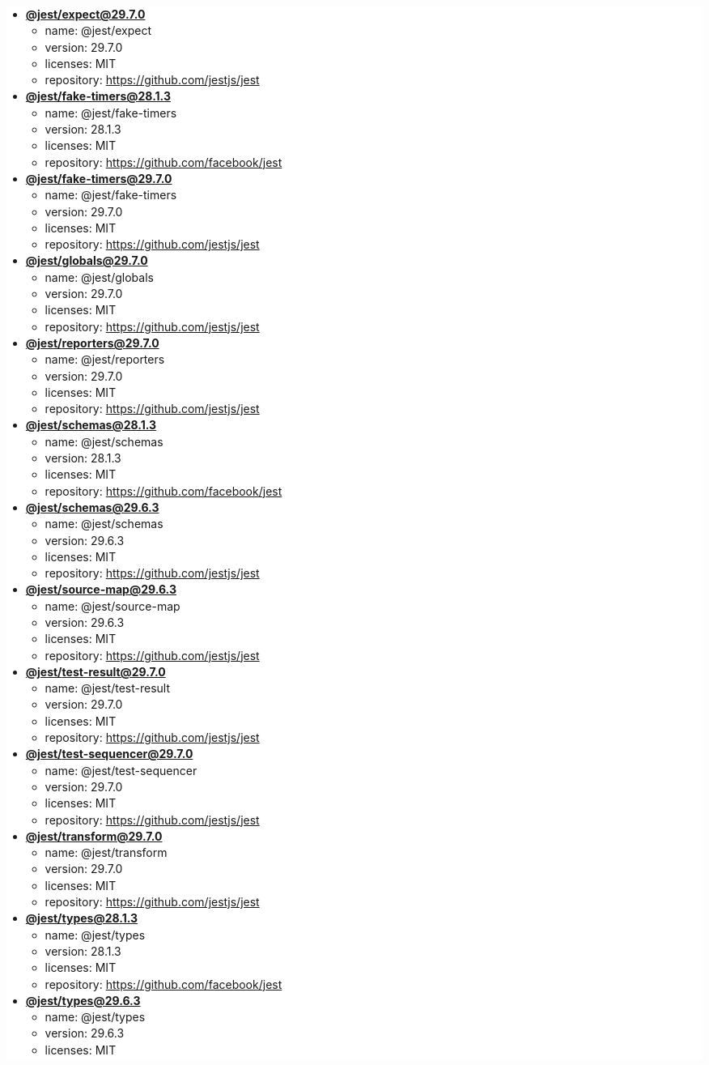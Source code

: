  - **[@jest/expect@29.7.0](https://github.com/jestjs/jest)**
    - name: @jest/expect
    - version: 29.7.0
    - licenses: MIT
    - repository: https://github.com/jestjs/jest
 - **[@jest/fake-timers@28.1.3](https://github.com/facebook/jest)**
    - name: @jest/fake-timers
    - version: 28.1.3
    - licenses: MIT
    - repository: https://github.com/facebook/jest
 - **[@jest/fake-timers@29.7.0](https://github.com/jestjs/jest)**
    - name: @jest/fake-timers
    - version: 29.7.0
    - licenses: MIT
    - repository: https://github.com/jestjs/jest
 - **[@jest/globals@29.7.0](https://github.com/jestjs/jest)**
    - name: @jest/globals
    - version: 29.7.0
    - licenses: MIT
    - repository: https://github.com/jestjs/jest
 - **[@jest/reporters@29.7.0](https://github.com/jestjs/jest)**
    - name: @jest/reporters
    - version: 29.7.0
    - licenses: MIT
    - repository: https://github.com/jestjs/jest
 - **[@jest/schemas@28.1.3](https://github.com/facebook/jest)**
    - name: @jest/schemas
    - version: 28.1.3
    - licenses: MIT
    - repository: https://github.com/facebook/jest
 - **[@jest/schemas@29.6.3](https://github.com/jestjs/jest)**
    - name: @jest/schemas
    - version: 29.6.3
    - licenses: MIT
    - repository: https://github.com/jestjs/jest
 - **[@jest/source-map@29.6.3](https://github.com/jestjs/jest)**
    - name: @jest/source-map
    - version: 29.6.3
    - licenses: MIT
    - repository: https://github.com/jestjs/jest
 - **[@jest/test-result@29.7.0](https://github.com/jestjs/jest)**
    - name: @jest/test-result
    - version: 29.7.0
    - licenses: MIT
    - repository: https://github.com/jestjs/jest
 - **[@jest/test-sequencer@29.7.0](https://github.com/jestjs/jest)**
    - name: @jest/test-sequencer
    - version: 29.7.0
    - licenses: MIT
    - repository: https://github.com/jestjs/jest
 - **[@jest/transform@29.7.0](https://github.com/jestjs/jest)**
    - name: @jest/transform
    - version: 29.7.0
    - licenses: MIT
    - repository: https://github.com/jestjs/jest
 - **[@jest/types@28.1.3](https://github.com/facebook/jest)**
    - name: @jest/types
    - version: 28.1.3
    - licenses: MIT
    - repository: https://github.com/facebook/jest
 - **[@jest/types@29.6.3](https://github.com/jestjs/jest)**
    - name: @jest/types
    - version: 29.6.3
    - licenses: MIT